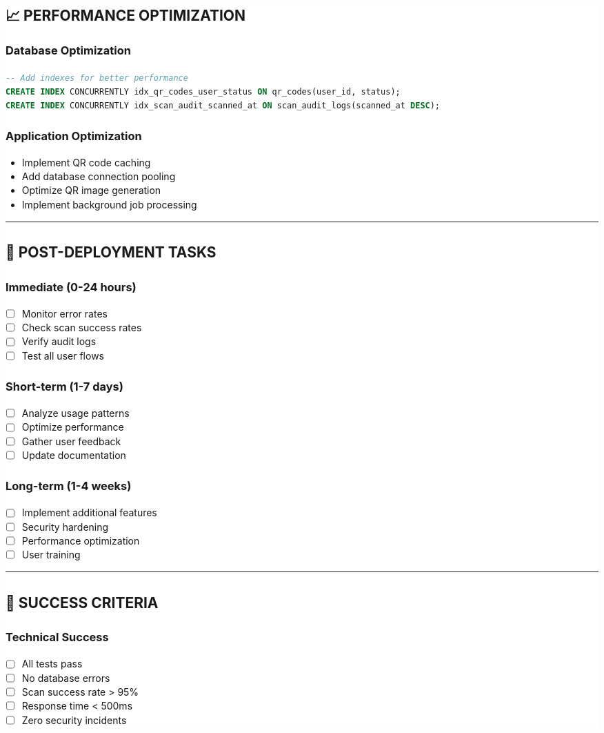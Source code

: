 
## 📈 PERFORMANCE OPTIMIZATION

### Database Optimization
```sql
-- Add indexes for better performance
CREATE INDEX CONCURRENTLY idx_qr_codes_user_status ON qr_codes(user_id, status);
CREATE INDEX CONCURRENTLY idx_scan_audit_scanned_at ON scan_audit_logs(scanned_at DESC);
```

### Application Optimization
- Implement QR code caching
- Add database connection pooling
- Optimize QR image generation
- Implement background job processing

---

## 📝 POST-DEPLOYMENT TASKS

### Immediate (0-24 hours)
- [ ] Monitor error rates
- [ ] Check scan success rates
- [ ] Verify audit logs
- [ ] Test all user flows

### Short-term (1-7 days)
- [ ] Analyze usage patterns
- [ ] Optimize performance
- [ ] Gather user feedback
- [ ] Update documentation

### Long-term (1-4 weeks)
- [ ] Implement additional features
- [ ] Security hardening
- [ ] Performance optimization
- [ ] User training

---

## 🎯 SUCCESS CRITERIA

### Technical Success
- [ ] All tests pass
- [ ] No database errors
- [ ] Scan success rate > 95%
- [ ] Response time < 500ms
- [ ] Zero security incidents
